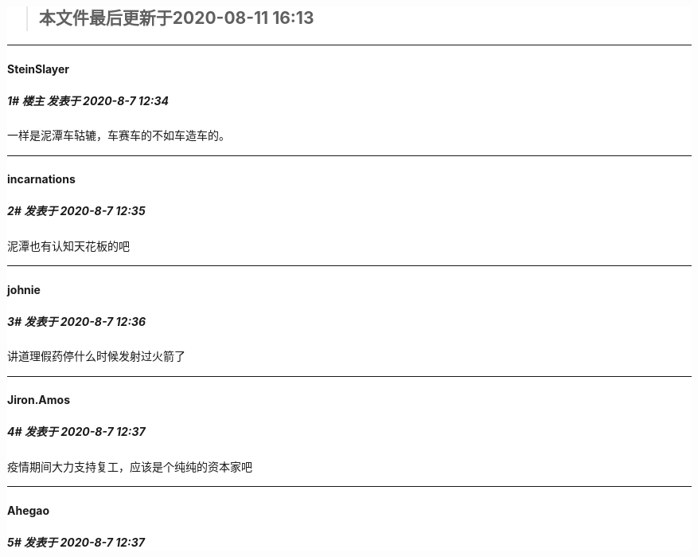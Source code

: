 > ## **本文件最后更新于2020-08-11 16:13** 



*****

####  SteinSlayer  
##### 1#       楼主       发表于 2020-8-7 12:34




一样是泥潭车轱辘，车赛车的不如车造车的。 







*****

####  incarnations  
##### 2#       发表于 2020-8-7 12:35




泥潭也有认知天花板的吧







*****

####  johnie  
##### 3#       发表于 2020-8-7 12:36




讲道理假药停什么时候发射过火箭了







*****

####  Jiron.Amos  
##### 4#       发表于 2020-8-7 12:37




疫情期间大力支持复工，应该是个纯纯的资本家吧







*****

####  Ahegao  
##### 5#       发表于 2020-8-7 12:37
